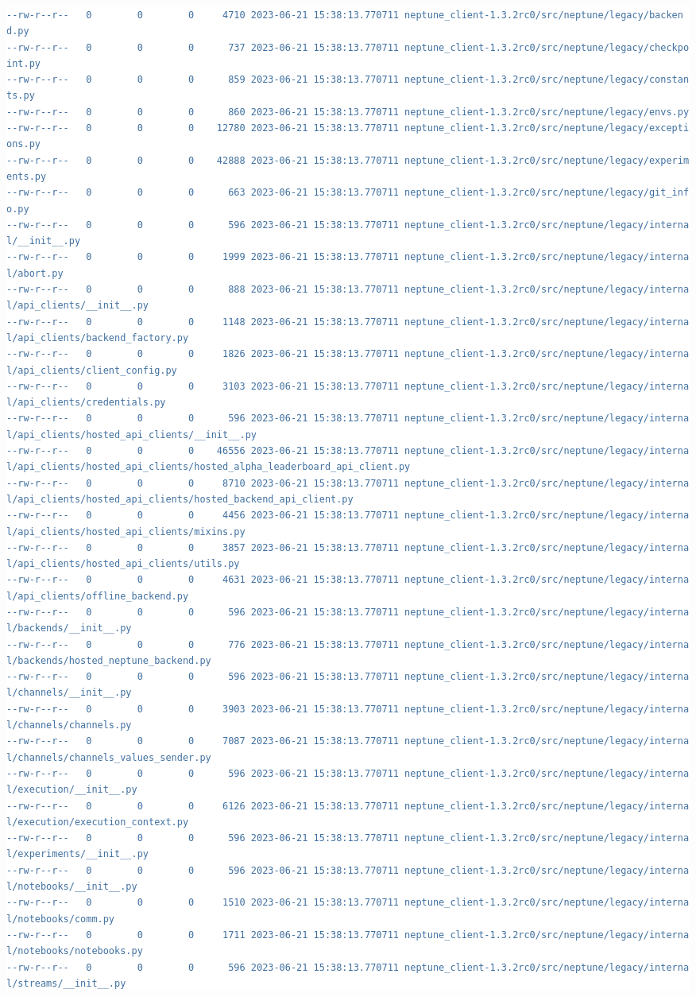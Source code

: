 ```diff
--rw-r--r--   0        0        0     4710 2023-06-21 15:38:13.770711 neptune_client-1.3.2rc0/src/neptune/legacy/backend.py
--rw-r--r--   0        0        0      737 2023-06-21 15:38:13.770711 neptune_client-1.3.2rc0/src/neptune/legacy/checkpoint.py
--rw-r--r--   0        0        0      859 2023-06-21 15:38:13.770711 neptune_client-1.3.2rc0/src/neptune/legacy/constants.py
--rw-r--r--   0        0        0      860 2023-06-21 15:38:13.770711 neptune_client-1.3.2rc0/src/neptune/legacy/envs.py
--rw-r--r--   0        0        0    12780 2023-06-21 15:38:13.770711 neptune_client-1.3.2rc0/src/neptune/legacy/exceptions.py
--rw-r--r--   0        0        0    42888 2023-06-21 15:38:13.770711 neptune_client-1.3.2rc0/src/neptune/legacy/experiments.py
--rw-r--r--   0        0        0      663 2023-06-21 15:38:13.770711 neptune_client-1.3.2rc0/src/neptune/legacy/git_info.py
--rw-r--r--   0        0        0      596 2023-06-21 15:38:13.770711 neptune_client-1.3.2rc0/src/neptune/legacy/internal/__init__.py
--rw-r--r--   0        0        0     1999 2023-06-21 15:38:13.770711 neptune_client-1.3.2rc0/src/neptune/legacy/internal/abort.py
--rw-r--r--   0        0        0      888 2023-06-21 15:38:13.770711 neptune_client-1.3.2rc0/src/neptune/legacy/internal/api_clients/__init__.py
--rw-r--r--   0        0        0     1148 2023-06-21 15:38:13.770711 neptune_client-1.3.2rc0/src/neptune/legacy/internal/api_clients/backend_factory.py
--rw-r--r--   0        0        0     1826 2023-06-21 15:38:13.770711 neptune_client-1.3.2rc0/src/neptune/legacy/internal/api_clients/client_config.py
--rw-r--r--   0        0        0     3103 2023-06-21 15:38:13.770711 neptune_client-1.3.2rc0/src/neptune/legacy/internal/api_clients/credentials.py
--rw-r--r--   0        0        0      596 2023-06-21 15:38:13.770711 neptune_client-1.3.2rc0/src/neptune/legacy/internal/api_clients/hosted_api_clients/__init__.py
--rw-r--r--   0        0        0    46556 2023-06-21 15:38:13.770711 neptune_client-1.3.2rc0/src/neptune/legacy/internal/api_clients/hosted_api_clients/hosted_alpha_leaderboard_api_client.py
--rw-r--r--   0        0        0     8710 2023-06-21 15:38:13.770711 neptune_client-1.3.2rc0/src/neptune/legacy/internal/api_clients/hosted_api_clients/hosted_backend_api_client.py
--rw-r--r--   0        0        0     4456 2023-06-21 15:38:13.770711 neptune_client-1.3.2rc0/src/neptune/legacy/internal/api_clients/hosted_api_clients/mixins.py
--rw-r--r--   0        0        0     3857 2023-06-21 15:38:13.770711 neptune_client-1.3.2rc0/src/neptune/legacy/internal/api_clients/hosted_api_clients/utils.py
--rw-r--r--   0        0        0     4631 2023-06-21 15:38:13.770711 neptune_client-1.3.2rc0/src/neptune/legacy/internal/api_clients/offline_backend.py
--rw-r--r--   0        0        0      596 2023-06-21 15:38:13.770711 neptune_client-1.3.2rc0/src/neptune/legacy/internal/backends/__init__.py
--rw-r--r--   0        0        0      776 2023-06-21 15:38:13.770711 neptune_client-1.3.2rc0/src/neptune/legacy/internal/backends/hosted_neptune_backend.py
--rw-r--r--   0        0        0      596 2023-06-21 15:38:13.770711 neptune_client-1.3.2rc0/src/neptune/legacy/internal/channels/__init__.py
--rw-r--r--   0        0        0     3903 2023-06-21 15:38:13.770711 neptune_client-1.3.2rc0/src/neptune/legacy/internal/channels/channels.py
--rw-r--r--   0        0        0     7087 2023-06-21 15:38:13.770711 neptune_client-1.3.2rc0/src/neptune/legacy/internal/channels/channels_values_sender.py
--rw-r--r--   0        0        0      596 2023-06-21 15:38:13.770711 neptune_client-1.3.2rc0/src/neptune/legacy/internal/execution/__init__.py
--rw-r--r--   0        0        0     6126 2023-06-21 15:38:13.770711 neptune_client-1.3.2rc0/src/neptune/legacy/internal/execution/execution_context.py
--rw-r--r--   0        0        0      596 2023-06-21 15:38:13.770711 neptune_client-1.3.2rc0/src/neptune/legacy/internal/experiments/__init__.py
--rw-r--r--   0        0        0      596 2023-06-21 15:38:13.770711 neptune_client-1.3.2rc0/src/neptune/legacy/internal/notebooks/__init__.py
--rw-r--r--   0        0        0     1510 2023-06-21 15:38:13.770711 neptune_client-1.3.2rc0/src/neptune/legacy/internal/notebooks/comm.py
--rw-r--r--   0        0        0     1711 2023-06-21 15:38:13.770711 neptune_client-1.3.2rc0/src/neptune/legacy/internal/notebooks/notebooks.py
--rw-r--r--   0        0        0      596 2023-06-21 15:38:13.770711 neptune_client-1.3.2rc0/src/neptune/legacy/internal/streams/__init__.py
```